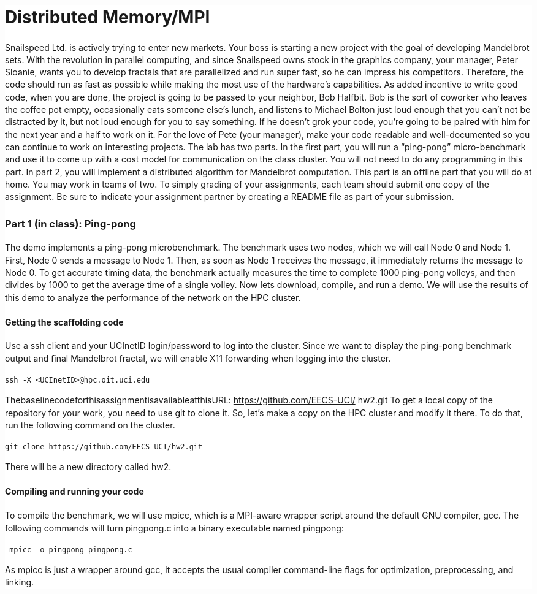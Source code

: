 # Distributed Memory/MPI

Snailspeed Ltd. is actively trying to enter new markets. Your boss is starting a new project with the goal of developing Mandelbrot sets. With the revolution in parallel computing, and since Snailspeed owns stock in the graphics company, your manager, Peter Sloanie, wants you to develop fractals that are parallelized and run super fast, so he can impress his competitors. Therefore, the code should run as fast as possible while making the most use of the hardware’s capabilities. As added incentive to write good code, when you are done, the project is going to be passed to your neighbor, Bob Halfbit. Bob is the sort of coworker who leaves the coffee pot empty, occasionally eats someone else’s lunch, and listens to Michael Bolton just loud enough that you can’t not be distracted by it, but not loud enough for you to say something. If he doesn’t grok your code, you’re going to be paired with him for the next year and a half to work on it. For the love of Pete (your manager), make your code readable and well-documented so you can continue to work on interesting projects. The lab has two parts. In the ﬁrst part, you will run a “ping-pong” micro-benchmark and use it to come up with a cost model for communication on the class cluster. You will not need to do any programming in this part. In part 2, you will implement a distributed algorithm for Mandelbrot computation. This part is an ofﬂine part that you will do at home. You may work in teams of two. To simply grading of your assignments, each team should submit one copy of the assignment. Be sure to indicate your assignment partner by creating a README ﬁle as part of your submission.

### Part 1 (in class): Ping-pong

The demo implements a ping-pong microbenchmark. The benchmark uses two nodes, which we will call Node 0 and Node 1. First, Node 0 sends a message to Node 1. Then, as soon as Node 1 receives the message, it immediately returns the message to Node 0. To get accurate timing data, the benchmark actually measures the time to complete 1000 ping-pong volleys, and then divides by 1000 to get the average time of a single volley. Now lets download, compile, and run a demo. We will use the results of this demo to analyze the performance of the network on the HPC cluster.

#### Getting the scaffolding code
Use a ssh client and your UCInetID login/password to log into the cluster. Since we want to display the ping-pong benchmark output and ﬁnal Mandelbrot fractal, we will enable X11 forwarding when logging into the cluster.

```shell
ssh -X <UCInetID>@hpc.oit.uci.edu
```
ThebaselinecodeforthisassignmentisavailableatthisURL: https://github.com/EECS-UCI/ hw2.git To get a local copy of the repository for your work, you need to use git to clone it. So, let’s make a copy on the HPC cluster and modify it there. To do that, run the following command on the cluster.
```shell
git clone https://github.com/EECS-UCI/hw2.git
```
There will be a new directory called hw2.

#### Compiling and running your code
To compile the benchmark, we will use mpicc, which is a MPI-aware wrapper script around the default GNU compiler, gcc. The following commands will turn pingpong.c into a binary executable named pingpong:
```shell
 mpicc -o pingpong pingpong.c
```
As mpicc is just a wrapper around gcc, it accepts the usual compiler command-line ﬂags for optimization, preprocessing, and linking.
